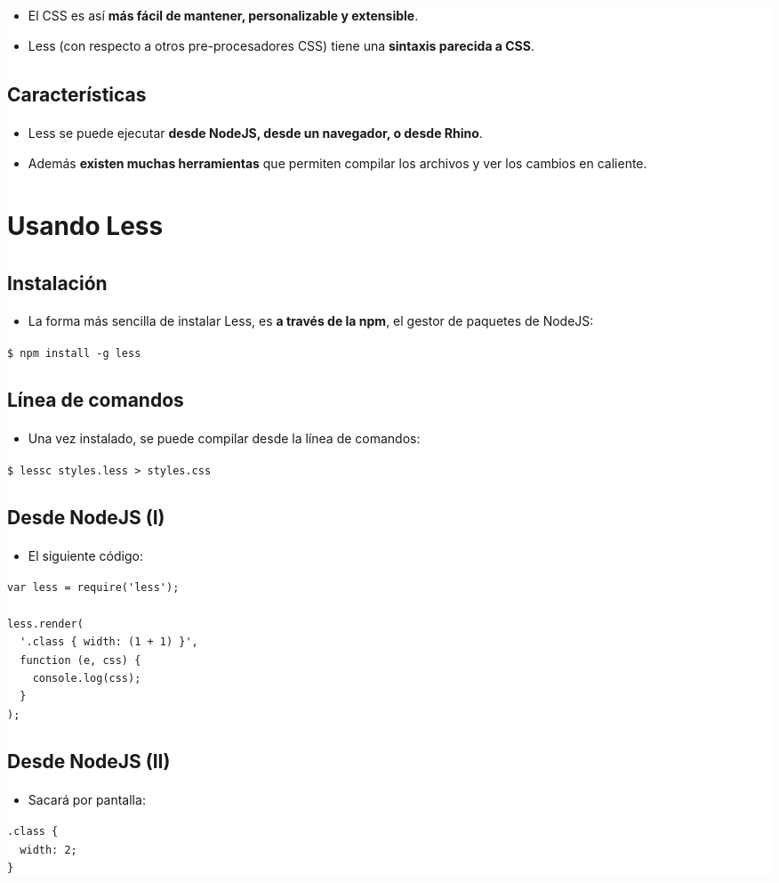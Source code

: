 - El CSS es así **más fácil de mantener, personalizable y extensible**.

- Less (con respecto a otros pre-procesadores CSS) tiene una **sintaxis parecida a CSS**.

## Características

- Less se puede ejecutar **desde NodeJS, desde un navegador, o desde Rhino**.

- Además **existen muchas herramientas** que permiten compilar los archivos y ver los cambios en caliente.



# Usando Less



## Instalación

- La forma más sencilla de instalar Less, es **a través de la npm**, el gestor de paquetes de NodeJS:

~~~
$ npm install -g less
~~~

## Línea de comandos

- Una vez instalado, se puede compilar desde la línea de comandos:

~~~
$ lessc styles.less > styles.css
~~~

## Desde NodeJS (I)

- El siguiente código:

~~~
var less = require('less');

less.render(
  '.class { width: (1 + 1) }',
  function (e, css) {
    console.log(css);
  }
);
~~~

## Desde NodeJS (II)

- Sacará por pantalla:

~~~
.class {
  width: 2;
}
~~~
